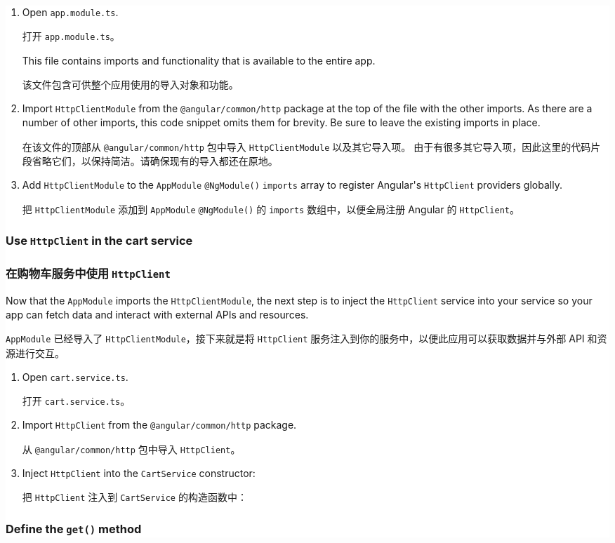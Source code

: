 1. Open `app.module.ts`.

   打开 `app.module.ts`。

   This file contains imports and functionality that is available to the entire app.

   该文件包含可供整个应用使用的导入对象和功能。

1. Import `HttpClientModule` from the `@angular/common/http` package at the top of the file with the other imports. As there are a number of other imports, this code snippet omits them for brevity. Be sure to leave the existing imports in place.

   在该文件的顶部从 `@angular/common/http` 包中导入 `HttpClientModule` 以及其它导入项。
   由于有很多其它导入项，因此这里的代码片段省略它们，以保持简洁。请确保现有的导入都还在原地。

   <code-example header="src/app/app.module.ts" path="getting-started/src/app/app.module.ts" region="http-client-module-import">
   </code-example>

1. Add `HttpClientModule` to the `AppModule` `@NgModule()` `imports` array to register Angular's `HttpClient` providers globally.

   把 `HttpClientModule` 添加到 `AppModule` `@NgModule()` 的 `imports` 数组中，以便全局注册 Angular 的 `HttpClient`。

    <code-example path="getting-started/src/app/app.module.ts" header="src/app/app.module.ts" region="http-client-module">
    </code-example>

### Use `HttpClient` in the cart service

### 在购物车服务中使用 `HttpClient`

Now that the `AppModule` imports the `HttpClientModule`, the next step is to inject the `HttpClient` service into your service so your app can fetch data and interact with external APIs and resources.

`AppModule` 已经导入了 `HttpClientModule`，接下来就是将 `HttpClient` 服务注入到你的服务中，以便此应用可以获取数据并与外部 API 和资源进行交互。

1. Open `cart.service.ts`.

   打开 `cart.service.ts`。

1. Import `HttpClient` from the `@angular/common/http` package.

   从 `@angular/common/http` 包中导入 `HttpClient`。

   <code-example header="src/app/cart.service.ts" path="getting-started/src/app/cart.service.ts" region="import-http">
   </code-example>

1. Inject `HttpClient` into the `CartService` constructor:

   把 `HttpClient` 注入到 `CartService` 的构造函数中：

   <code-example path="getting-started/src/app/cart.service.ts" header="src/app/cart.service.ts" region="inject-http">
   </code-example>

### Define the `get()` method
